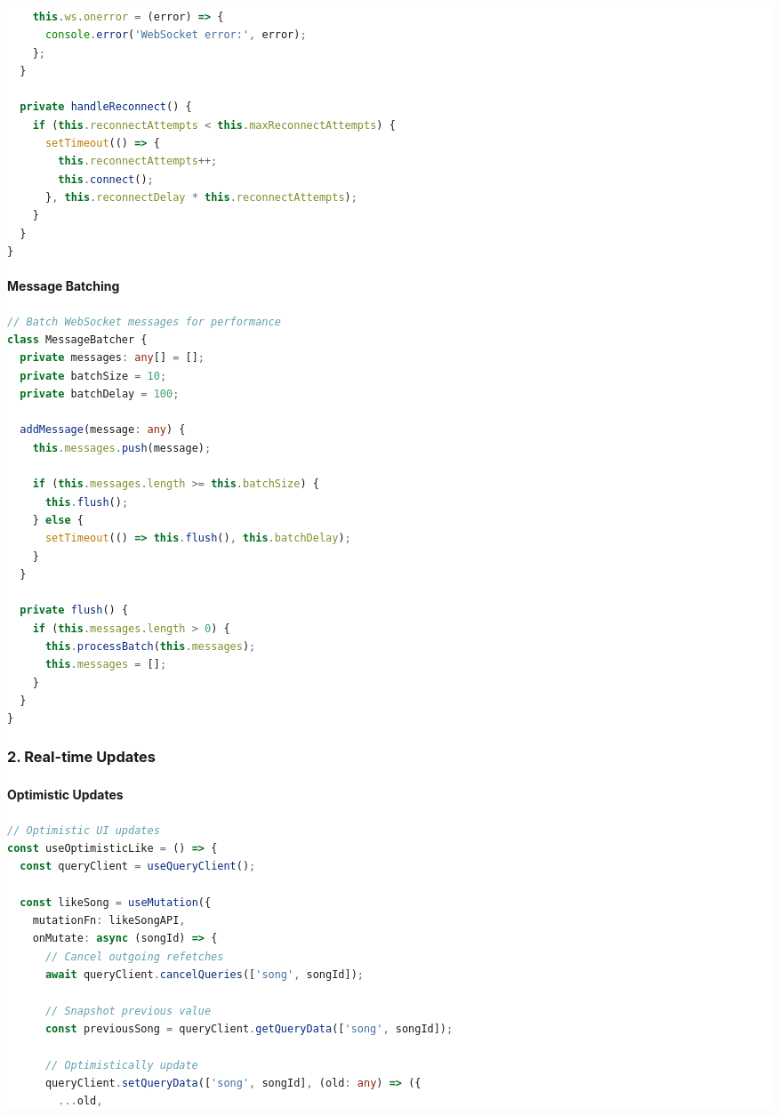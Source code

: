```typescript
    this.ws.onerror = (error) => {
      console.error('WebSocket error:', error);
    };
  }

  private handleReconnect() {
    if (this.reconnectAttempts < this.maxReconnectAttempts) {
      setTimeout(() => {
        this.reconnectAttempts++;
        this.connect();
      }, this.reconnectDelay * this.reconnectAttempts);
    }
  }
}
```

#### Message Batching
```typescript
// Batch WebSocket messages for performance
class MessageBatcher {
  private messages: any[] = [];
  private batchSize = 10;
  private batchDelay = 100;

  addMessage(message: any) {
    this.messages.push(message);
    
    if (this.messages.length >= this.batchSize) {
      this.flush();
    } else {
      setTimeout(() => this.flush(), this.batchDelay);
    }
  }

  private flush() {
    if (this.messages.length > 0) {
      this.processBatch(this.messages);
      this.messages = [];
    }
  }
}
```

### 2. Real-time Updates

#### Optimistic Updates
```typescript
// Optimistic UI updates
const useOptimisticLike = () => {
  const queryClient = useQueryClient();
  
  const likeSong = useMutation({
    mutationFn: likeSongAPI,
    onMutate: async (songId) => {
      // Cancel outgoing refetches
      await queryClient.cancelQueries(['song', songId]);
      
      // Snapshot previous value
      const previousSong = queryClient.getQueryData(['song', songId]);
      
      // Optimistically update
      queryClient.setQueryData(['song', songId], (old: any) => ({
        ...old,
```